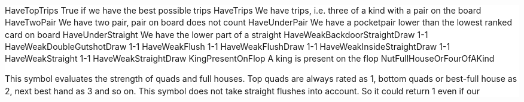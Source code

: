 <tr class="odd">
<td style="text-align: left;">HaveTopTrips</td>
<td style="text-align: left;">True if we have the best possible
trips</td>
</tr>
<tr class="even">
<td style="text-align: left;">HaveTrips</td>
<td style="text-align: left;">We have trips, i.e. three of a kind with a
pair on the board</td>
</tr>
<tr class="odd">
<td style="text-align: left;">HaveTwoPair</td>
<td style="text-align: left;">We have two pair, pair on board does not
count</td>
</tr>
<tr class="even">
<td style="text-align: left;">HaveUnderPair</td>
<td style="text-align: left;">We have a pocketpair lower than the lowest
ranked card on board</td>
</tr>
<tr class="odd">
<td style="text-align: left;">HaveUnderStraight</td>
<td style="text-align: left;">We have the lower part of a straight</td>
</tr>
<tr class="even">
<td style="text-align: left;">HaveWeakBackdoorStraightDraw</td>
<td style="text-align: left;"></td>
</tr>
<tr class="odd">
<td style="text-align: left;"><span>1-1</span>
HaveWeakDoubleGutshotDraw</td>
<td style="text-align: left;"></td>
</tr>
<tr class="even">
<td style="text-align: left;"><span>1-1</span> HaveWeakFlush</td>
<td style="text-align: left;"></td>
</tr>
<tr class="odd">
<td style="text-align: left;"><span>1-1</span> HaveWeakFlushDraw</td>
<td style="text-align: left;"></td>
</tr>
<tr class="even">
<td style="text-align: left;"><span>1-1</span>
HaveWeakInsideStraightDraw</td>
<td style="text-align: left;"></td>
</tr>
<tr class="odd">
<td style="text-align: left;"><span>1-1</span> HaveWeakStraight</td>
<td style="text-align: left;"></td>
</tr>
<tr class="even">
<td style="text-align: left;"><span>1-1</span> HaveWeakStraightDraw</td>
<td style="text-align: left;"></td>
</tr>
<tr class="odd">
<td style="text-align: left;">KingPresentOnFlop</td>
<td style="text-align: left;">A king is present on the flop</td>
</tr>
<tr class="even">
<td style="text-align: left;">NutFullHouseOrFourOfAKind</td>
<td style="text-align: left;"><p>This symbol evaluates the strength of
quads and full houses. Top quads are always rated as 1, bottom quads or
best-full house as 2, next best hand as 3 and so on. This symbol does
not take straight flushes into account. So it could return 1 even if our